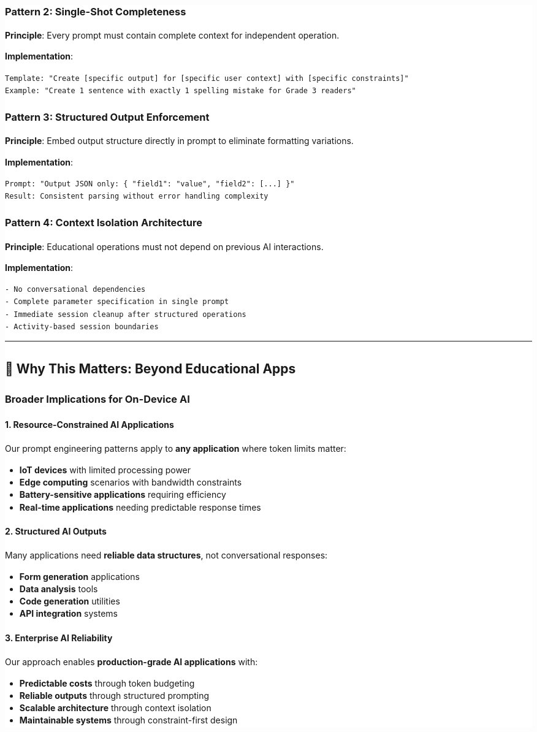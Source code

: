 ### **Pattern 2: Single-Shot Completeness**
**Principle**: Every prompt must contain complete context for independent operation.

**Implementation**:
```
Template: "Create [specific output] for [specific user context] with [specific constraints]"
Example: "Create 1 sentence with exactly 1 spelling mistake for Grade 3 readers"
```

### **Pattern 3: Structured Output Enforcement**
**Principle**: Embed output structure directly in prompt to eliminate formatting variations.

**Implementation**:
```
Prompt: "Output JSON only: { "field1": "value", "field2": [...] }"
Result: Consistent parsing without error handling complexity
```

### **Pattern 4: Context Isolation Architecture**
**Principle**: Educational operations must not depend on previous AI interactions.

**Implementation**:
```
- No conversational dependencies
- Complete parameter specification in single prompt
- Immediate session cleanup after structured operations
- Activity-based session boundaries
```

---

## 🎯 **Why This Matters: Beyond Educational Apps**

### **Broader Implications for On-Device AI**

#### **1. Resource-Constrained AI Applications**
Our prompt engineering patterns apply to **any application** where token limits matter:
- **IoT devices** with limited processing power
- **Edge computing** scenarios with bandwidth constraints  
- **Battery-sensitive applications** requiring efficiency
- **Real-time applications** needing predictable response times

#### **2. Structured AI Outputs**
Many applications need **reliable data structures**, not conversational responses:
- **Form generation** applications
- **Data analysis** tools  
- **Code generation** utilities
- **API integration** systems

#### **3. Enterprise AI Reliability**
Our approach enables **production-grade AI applications** with:
- **Predictable costs** through token budgeting
- **Reliable outputs** through structured prompting
- **Scalable architecture** through context isolation
- **Maintainable systems** through constraint-first design
